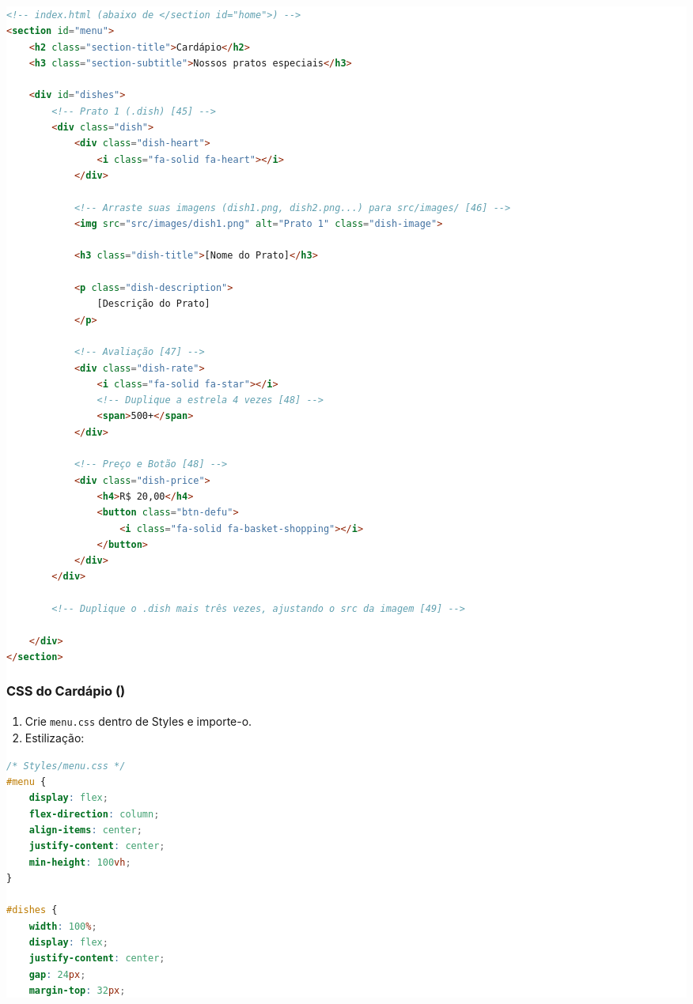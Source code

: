 ```html
<!-- index.html (abaixo de </section id="home">) -->
<section id="menu">
    <h2 class="section-title">Cardápio</h2>
    <h3 class="section-subtitle">Nossos pratos especiais</h3>

    <div id="dishes">
        <!-- Prato 1 (.dish) [45] -->
        <div class="dish">
            <div class="dish-heart">
                <i class="fa-solid fa-heart"></i>
            </div>
            
            <!-- Arraste suas imagens (dish1.png, dish2.png...) para src/images/ [46] -->
            <img src="src/images/dish1.png" alt="Prato 1" class="dish-image">
            
            <h3 class="dish-title">[Nome do Prato]</h3>
            
            <p class="dish-description">
                [Descrição do Prato]
            </p>
            
            <!-- Avaliação [47] -->
            <div class="dish-rate">
                <i class="fa-solid fa-star"></i>
                <!-- Duplique a estrela 4 vezes [48] -->
                <span>500+</span>
            </div>
            
            <!-- Preço e Botão [48] -->
            <div class="dish-price">
                <h4>R$ 20,00</h4>
                <button class="btn-defu">
                    <i class="fa-solid fa-basket-shopping"></i>
                </button>
            </div>
        </div>
        
        <!-- Duplique o .dish mais três vezes, ajustando o src da imagem [49] -->
        
    </div>
</section>
```

### CSS do Cardápio ()
1. Crie `menu.css` dentro de Styles e importe-o.
2. Estilização:

```css
/* Styles/menu.css */
#menu {
    display: flex;
    flex-direction: column;
    align-items: center;
    justify-content: center;
    min-height: 100vh;
}

#dishes {
    width: 100%;
    display: flex;
    justify-content: center;
    gap: 24px;
    margin-top: 32px;
```